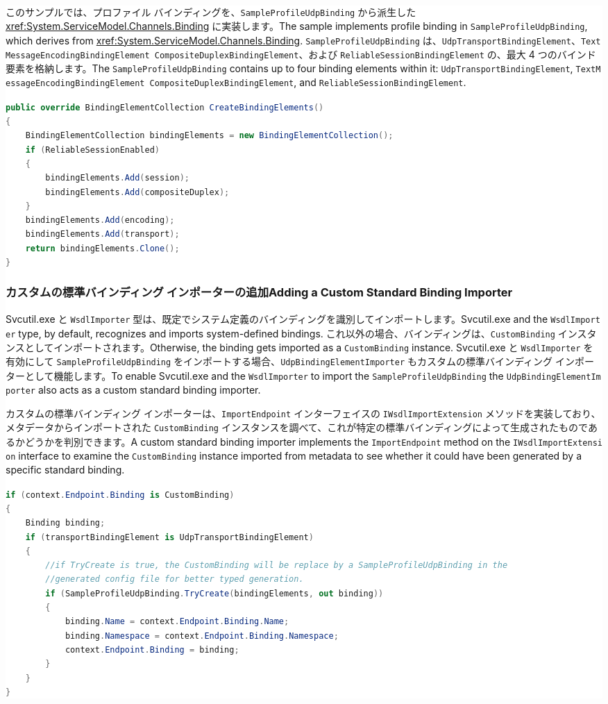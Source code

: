  <span data-ttu-id="55197-253">このサンプルでは、プロファイル バインディングを、`SampleProfileUdpBinding` から派生した <xref:System.ServiceModel.Channels.Binding> に実装します。</span><span class="sxs-lookup"><span data-stu-id="55197-253">The sample implements profile binding in `SampleProfileUdpBinding`, which derives from <xref:System.ServiceModel.Channels.Binding>.</span></span> <span data-ttu-id="55197-254">`SampleProfileUdpBinding` は、`UdpTransportBindingElement`、`TextMessageEncodingBindingElement CompositeDuplexBindingElement`、および `ReliableSessionBindingElement` の、最大 4 つのバインド要素を格納します。</span><span class="sxs-lookup"><span data-stu-id="55197-254">The `SampleProfileUdpBinding` contains up to four binding elements within it: `UdpTransportBindingElement`, `TextMessageEncodingBindingElement CompositeDuplexBindingElement`, and `ReliableSessionBindingElement`.</span></span>  
  
```csharp
public override BindingElementCollection CreateBindingElements()  
{
    BindingElementCollection bindingElements = new BindingElementCollection();  
    if (ReliableSessionEnabled)  
    {  
        bindingElements.Add(session);  
        bindingElements.Add(compositeDuplex);  
    }  
    bindingElements.Add(encoding);  
    bindingElements.Add(transport);  
    return bindingElements.Clone();  
}  
```  
  
### <a name="adding-a-custom-standard-binding-importer"></a><span data-ttu-id="55197-255">カスタムの標準バインディング インポーターの追加</span><span class="sxs-lookup"><span data-stu-id="55197-255">Adding a Custom Standard Binding Importer</span></span>  

 <span data-ttu-id="55197-256">Svcutil.exe と `WsdlImporter` 型は、既定でシステム定義のバインディングを識別してインポートします。</span><span class="sxs-lookup"><span data-stu-id="55197-256">Svcutil.exe and the `WsdlImporter` type, by default, recognizes and imports system-defined bindings.</span></span> <span data-ttu-id="55197-257">これ以外の場合、バインディングは、`CustomBinding` インスタンスとしてインポートされます。</span><span class="sxs-lookup"><span data-stu-id="55197-257">Otherwise, the binding gets imported as a `CustomBinding` instance.</span></span> <span data-ttu-id="55197-258">Svcutil.exe と `WsdlImporter` を有効にして `SampleProfileUdpBinding` をインポートする場合、`UdpBindingElementImporter` もカスタムの標準バインディング インポーターとして機能します。</span><span class="sxs-lookup"><span data-stu-id="55197-258">To enable Svcutil.exe and the `WsdlImporter` to import the `SampleProfileUdpBinding` the `UdpBindingElementImporter` also acts as a custom standard binding importer.</span></span>  
  
 <span data-ttu-id="55197-259">カスタムの標準バインディング インポーターは、`ImportEndpoint` インターフェイスの `IWsdlImportExtension` メソッドを実装しており、メタデータからインポートされた `CustomBinding` インスタンスを調べて、これが特定の標準バインディングによって生成されたものであるかどうかを判別できます。</span><span class="sxs-lookup"><span data-stu-id="55197-259">A custom standard binding importer implements the `ImportEndpoint` method on the `IWsdlImportExtension` interface to examine the `CustomBinding` instance imported from metadata to see whether it could have been generated by a specific standard binding.</span></span>  
  
```csharp
if (context.Endpoint.Binding is CustomBinding)  
{  
    Binding binding;  
    if (transportBindingElement is UdpTransportBindingElement)  
    {  
        //if TryCreate is true, the CustomBinding will be replace by a SampleProfileUdpBinding in the  
        //generated config file for better typed generation.  
        if (SampleProfileUdpBinding.TryCreate(bindingElements, out binding))  
        {  
            binding.Name = context.Endpoint.Binding.Name;  
            binding.Namespace = context.Endpoint.Binding.Namespace;  
            context.Endpoint.Binding = binding;  
        }  
    }  
}  
```  
  